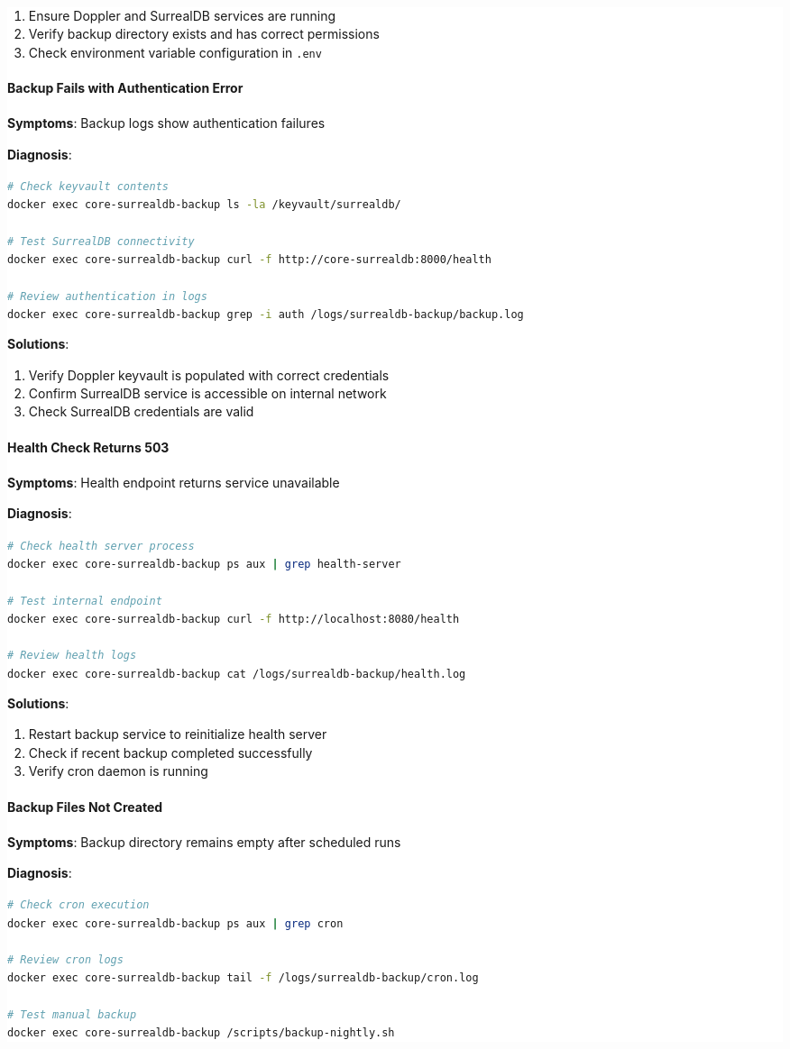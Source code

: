 1. Ensure Doppler and SurrealDB services are running
2. Verify backup directory exists and has correct permissions
3. Check environment variable configuration in `.env`

#### Backup Fails with Authentication Error

**Symptoms**: Backup logs show authentication failures

**Diagnosis**:

```bash
# Check keyvault contents
docker exec core-surrealdb-backup ls -la /keyvault/surrealdb/

# Test SurrealDB connectivity
docker exec core-surrealdb-backup curl -f http://core-surrealdb:8000/health

# Review authentication in logs
docker exec core-surrealdb-backup grep -i auth /logs/surrealdb-backup/backup.log
```

**Solutions**:

1. Verify Doppler keyvault is populated with correct credentials
2. Confirm SurrealDB service is accessible on internal network
3. Check SurrealDB credentials are valid

#### Health Check Returns 503

**Symptoms**: Health endpoint returns service unavailable

**Diagnosis**:

```bash
# Check health server process
docker exec core-surrealdb-backup ps aux | grep health-server

# Test internal endpoint
docker exec core-surrealdb-backup curl -f http://localhost:8080/health

# Review health logs
docker exec core-surrealdb-backup cat /logs/surrealdb-backup/health.log
```

**Solutions**:

1. Restart backup service to reinitialize health server
2. Check if recent backup completed successfully
3. Verify cron daemon is running

#### Backup Files Not Created

**Symptoms**: Backup directory remains empty after scheduled runs

**Diagnosis**:

```bash
# Check cron execution
docker exec core-surrealdb-backup ps aux | grep cron

# Review cron logs
docker exec core-surrealdb-backup tail -f /logs/surrealdb-backup/cron.log

# Test manual backup
docker exec core-surrealdb-backup /scripts/backup-nightly.sh
```
